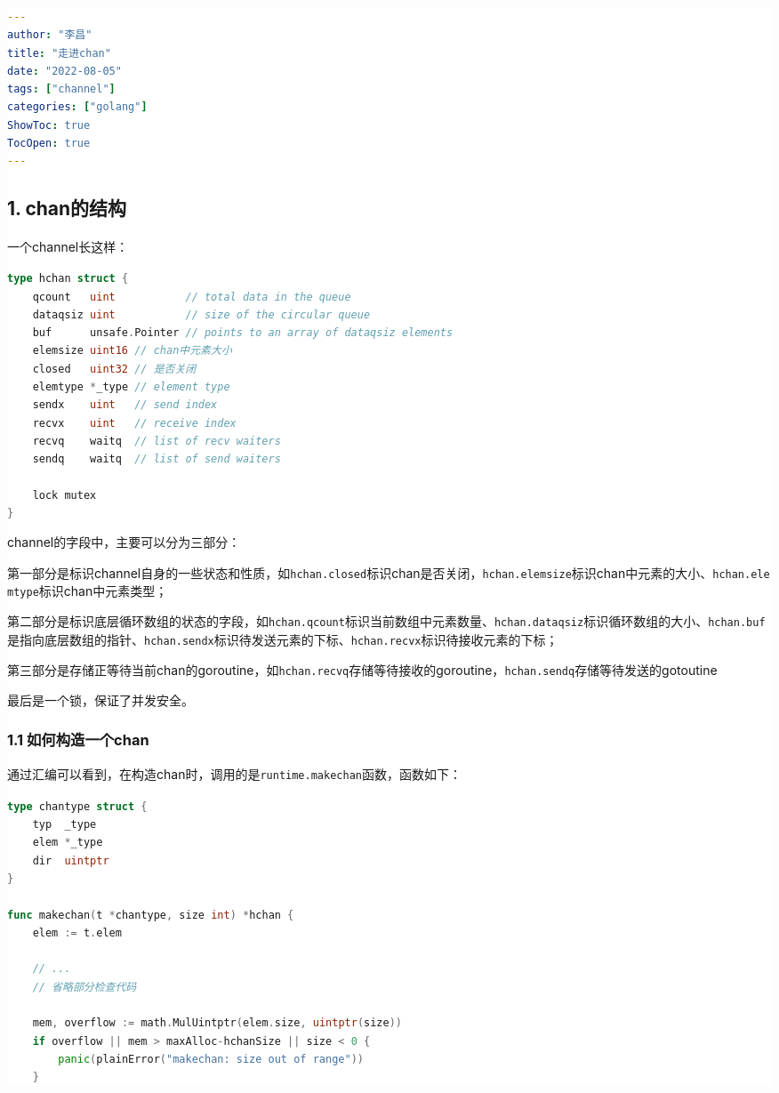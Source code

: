 ```yaml
---
author: "李昌"
title: "走进chan"
date: "2022-08-05"
tags: ["channel"]
categories: ["golang"]
ShowToc: true
TocOpen: true
---
```


## 1. chan的结构

一个channel长这样：
```go
type hchan struct {
	qcount   uint           // total data in the queue
	dataqsiz uint           // size of the circular queue
	buf      unsafe.Pointer // points to an array of dataqsiz elements
	elemsize uint16 // chan中元素大小
	closed   uint32 // 是否关闭
	elemtype *_type // element type
	sendx    uint   // send index
	recvx    uint   // receive index
	recvq    waitq  // list of recv waiters
	sendq    waitq  // list of send waiters

	lock mutex
}
```

channel的字段中，主要可以分为三部分：

第一部分是标识channel自身的一些状态和性质，如`hchan.closed`标识chan是否关闭，`hchan.elemsize`标识chan中元素的大小、`hchan.elemtype`标识chan中元素类型；

第二部分是标识底层循环数组的状态的字段，如`hchan.qcount`标识当前数组中元素数量、`hchan.dataqsiz`标识循环数组的大小、`hchan.buf`是指向底层数组的指针、`hchan.sendx`标识待发送元素的下标、`hchan.recvx`标识待接收元素的下标；

第三部分是存储正等待当前chan的goroutine，如`hchan.recvq`存储等待接收的goroutine，`hchan.sendq`存储等待发送的gotoutine

最后是一个锁，保证了并发安全。

### 1.1 如何构造一个chan

通过汇编可以看到，在构造chan时，调用的是`runtime.makechan`函数，函数如下：
```go
type chantype struct {
	typ  _type
	elem *_type
	dir  uintptr
}

func makechan(t *chantype, size int) *hchan {
	elem := t.elem

	// ...
    // 省略部分检查代码

	mem, overflow := math.MulUintptr(elem.size, uintptr(size))
	if overflow || mem > maxAlloc-hchanSize || size < 0 {
		panic(plainError("makechan: size out of range"))
	}

```